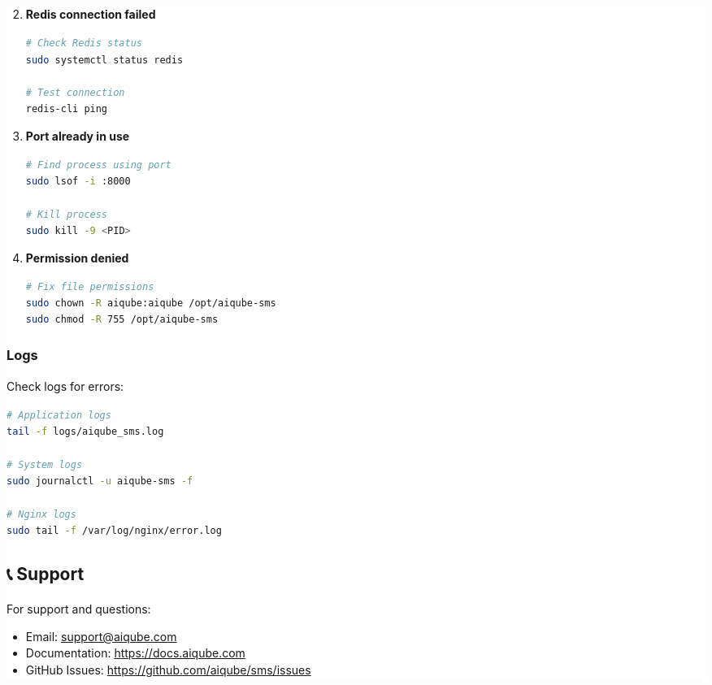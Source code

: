2. **Redis connection failed**
   ```bash
   # Check Redis status
   sudo systemctl status redis
   
   # Test connection
   redis-cli ping
   ```

3. **Port already in use**
   ```bash
   # Find process using port
   sudo lsof -i :8000
   
   # Kill process
   sudo kill -9 <PID>
   ```

4. **Permission denied**
   ```bash
   # Fix file permissions
   sudo chown -R aiqube:aiqube /opt/aiqube-sms
   sudo chmod -R 755 /opt/aiqube-sms
   ```

### Logs

Check logs for errors:

```bash
# Application logs
tail -f logs/aiqube_sms.log

# System logs
sudo journalctl -u aiqube-sms -f

# Nginx logs
sudo tail -f /var/log/nginx/error.log
```

## 📞 Support

For support and questions:
- Email: support@aiqube.com
- Documentation: https://docs.aiqube.com
- GitHub Issues: https://github.com/aiqube/sms/issues